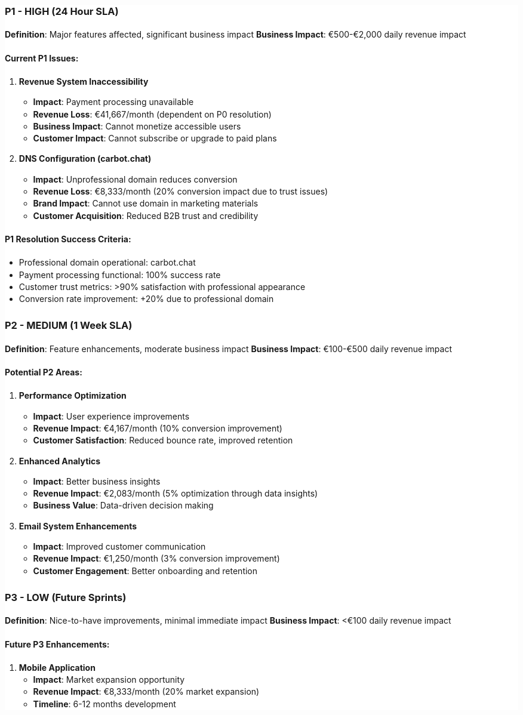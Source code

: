 ### P1 - HIGH (24 Hour SLA)
**Definition**: Major features affected, significant business impact
**Business Impact**: €500-€2,000 daily revenue impact

#### Current P1 Issues:
1. **Revenue System Inaccessibility**
   - **Impact**: Payment processing unavailable
   - **Revenue Loss**: €41,667/month (dependent on P0 resolution)
   - **Business Impact**: Cannot monetize accessible users
   - **Customer Impact**: Cannot subscribe or upgrade to paid plans

2. **DNS Configuration (carbot.chat)**
   - **Impact**: Unprofessional domain reduces conversion
   - **Revenue Loss**: €8,333/month (20% conversion impact due to trust issues)
   - **Brand Impact**: Cannot use domain in marketing materials
   - **Customer Acquisition**: Reduced B2B trust and credibility

#### P1 Resolution Success Criteria:
- Professional domain operational: carbot.chat
- Payment processing functional: 100% success rate
- Customer trust metrics: >90% satisfaction with professional appearance
- Conversion rate improvement: +20% due to professional domain

### P2 - MEDIUM (1 Week SLA)
**Definition**: Feature enhancements, moderate business impact
**Business Impact**: €100-€500 daily revenue impact

#### Potential P2 Areas:
1. **Performance Optimization**
   - **Impact**: User experience improvements
   - **Revenue Impact**: €4,167/month (10% conversion improvement)
   - **Customer Satisfaction**: Reduced bounce rate, improved retention

2. **Enhanced Analytics**
   - **Impact**: Better business insights
   - **Revenue Impact**: €2,083/month (5% optimization through data insights)
   - **Business Value**: Data-driven decision making

3. **Email System Enhancements**
   - **Impact**: Improved customer communication
   - **Revenue Impact**: €1,250/month (3% conversion improvement)
   - **Customer Engagement**: Better onboarding and retention

### P3 - LOW (Future Sprints)
**Definition**: Nice-to-have improvements, minimal immediate impact
**Business Impact**: <€100 daily revenue impact

#### Future P3 Enhancements:
1. **Mobile Application**
   - **Impact**: Market expansion opportunity
   - **Revenue Impact**: €8,333/month (20% market expansion)
   - **Timeline**: 6-12 months development
